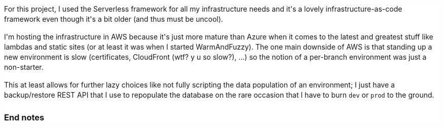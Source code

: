 For this project, I used the Serverless framework for all my infrastructure needs and it's a lovely
infrastructure-as-code framework even though it's a bit older (and thus must be uncool).

I'm hosting the infrastructure in AWS because it's just more mature than Azure when it comes to the latest and greatest
stuff like lambdas and static sites (or at least it was when I started WarmAndFuzzy).
The one main downside of AWS is that standing up a new environment is slow (certificates, CloudFront (wtf? y u so slow?), ...)
so the notion of a per-branch environment was just a non-starter.

This at least allows for further lazy choices like not fully scripting the data population of an environment;
I just have a backup/restore REST API that I use to repopulate the database on the rare occasion that I have to burn `dev` or `prod` to the ground.

### End notes

[^1]: The term _lifecycle_ seems a bit, uh, oversized for _build and test scripts_ but sure. It's all Lion King up in this here engineering system.
